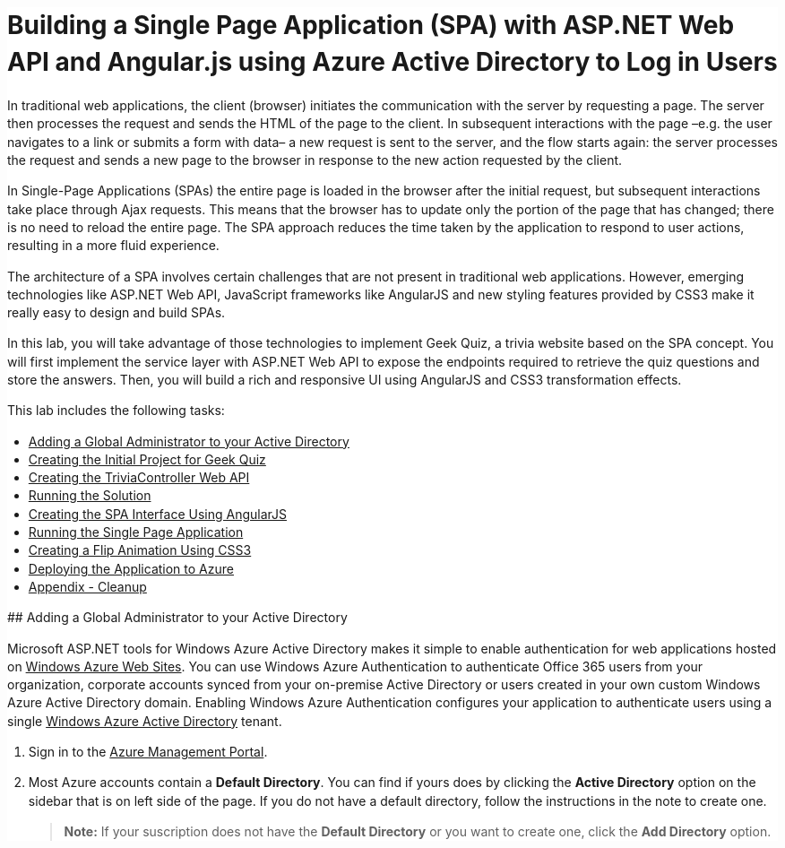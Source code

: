 ﻿Building a Single Page Application (SPA) with ASP.NET Web API and Angular.js using Azure Active Directory to Log in Users
=======================================================================================

In traditional web applications, the client (browser) initiates the communication with the server by requesting a page. The server then processes the request and sends the HTML of the page to the client. In subsequent interactions with the page –e.g. the user navigates to a link or submits a form with data– a new request is sent to the server, and the flow starts again: the server processes the request and sends a new page to the browser in response to the new action requested by the client.

In Single-Page Applications (SPAs) the entire page is loaded in the browser after the initial request, but subsequent interactions take place through Ajax requests. This means that the browser has to update only the portion of the page that has changed; there is no need to reload the entire page. The SPA approach reduces the time taken by the application to respond to user actions, resulting in a more fluid experience.

The architecture of a SPA involves certain challenges that are not present in traditional web applications. However, emerging technologies like ASP.NET Web API, JavaScript frameworks like AngularJS and new styling features provided by CSS3 make it really easy to design and build SPAs.

In this lab, you will take advantage of those technologies to implement Geek Quiz, a trivia website based on the SPA concept. You will first implement the service layer with ASP.NET Web API to expose the endpoints required to retrieve the quiz questions and store the answers. Then, you will build a rich and responsive UI using AngularJS and CSS3 transformation effects.

This lab includes the following tasks:

* [Adding a Global Administrator to your Active Directory](#adding-global-administrator-to-AAD)
* [Creating the Initial Project for Geek Quiz](#creating-the-initial-project-for-geek-quiz)
* [Creating the TriviaController Web API](#creating-the-triviacontroller-web-api)
* [Running the Solution](#running-the-solution)
* [Creating the SPA Interface Using AngularJS](#creating-the-spa-interface-using-angularjs)
* [Running the Single Page Application](#running-the-single-page-application)
* [Creating a Flip Animation Using CSS3](#creating-a-flip-animation-using-css3)
* [Deploying the Application to Azure](#deploying-the-app-to-azure)
* [Appendix - Cleanup](#cleanup)

<a name="adding-global-administrator-to-AAD" />
## Adding a Global Administrator to your Active Directory

Microsoft ASP.NET tools for Windows Azure Active Directory makes it simple to enable authentication for web applications hosted on [Windows Azure Web Sites](http://www.windowsazure.com/en-us/home/features/web-sites/). You can use Windows Azure Authentication to authenticate Office 365 users from your organization, corporate accounts synced from your on-premise Active Directory or users created in your own custom Windows Azure Active Directory domain. Enabling Windows Azure Authentication configures your application to authenticate users using a single [Windows Azure Active Directory](http://www.windowsazure.com/en-us/home/features/identity/) tenant.

1. Sign in to the [Azure Management Portal](https://manage.windowsazure.com/).
2. Most Azure accounts contain a **Default Directory**. You can find if yours does by clicking the **Active Directory** option on the sidebar that is on left side of the page.
	If you do not have a default directory, follow the instructions in the note to create one.

	> **Note:** If your suscription does not have the **Default Directory** or you want to create one, click the **Add Directory** option. 
